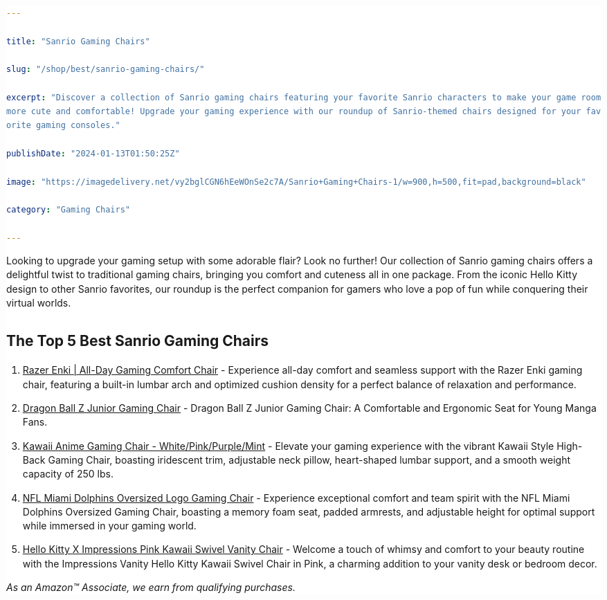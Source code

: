 ```yaml
---

title: "Sanrio Gaming Chairs"

slug: "/shop/best/sanrio-gaming-chairs/"

excerpt: "Discover a collection of Sanrio gaming chairs featuring your favorite Sanrio characters to make your game room more cute and comfortable! Upgrade your gaming experience with our roundup of Sanrio-themed chairs designed for your favorite gaming consoles."

publishDate: "2024-01-13T01:50:25Z"

image: "https://imagedelivery.net/vy2bglCGN6hEeWOnSe2c7A/Sanrio+Gaming+Chairs-1/w=900,h=500,fit=pad,background=black"

category: "Gaming Chairs"

---
```


Looking to upgrade your gaming setup with some adorable flair? Look no further! Our collection of Sanrio gaming chairs offers a delightful twist to traditional gaming chairs, bringing you comfort and cuteness all in one package. From the iconic Hello Kitty design to other Sanrio favorites, our roundup is the perfect companion for gamers who love a pop of fun while conquering their virtual worlds. 


## The Top 5 Best Sanrio Gaming Chairs

1. [Razer Enki | All-Day Gaming Comfort Chair](https://serp.ly/@serpgames/amazon/sanrio-gaming-chairs?utm\_source=serpgames&utm\_medium=organic&utm\_campaign=website) - Experience all-day comfort and seamless support with the Razer Enki gaming chair, featuring a built-in lumbar arch and optimized cushion density for a perfect balance of relaxation and performance.

2. [Dragon Ball Z Junior Gaming Chair](https://serp.ly/@serpgames/amazon/sanrio-gaming-chairs?utm\_source=serpgames&utm\_medium=organic&utm\_campaign=website) - Dragon Ball Z Junior Gaming Chair: A Comfortable and Ergonomic Seat for Young Manga Fans.

3. [Kawaii Anime Gaming Chair - White/Pink/Purple/Mint](https://serp.ly/@serpgames/amazon/sanrio-gaming-chairs?utm\_source=serpgames&utm\_medium=organic&utm\_campaign=website) - Elevate your gaming experience with the vibrant Kawaii Style High-Back Gaming Chair, boasting iridescent trim, adjustable neck pillow, heart-shaped lumbar support, and a smooth weight capacity of 250 lbs.

4. [NFL Miami Dolphins Oversized Logo Gaming Chair](https://serp.ly/@serpgames/amazon/sanrio-gaming-chairs?utm\_source=serpgames&utm\_medium=organic&utm\_campaign=website) - Experience exceptional comfort and team spirit with the NFL Miami Dolphins Oversized Gaming Chair, boasting a memory foam seat, padded armrests, and adjustable height for optimal support while immersed in your gaming world.

5. [Hello Kitty X Impressions Pink Kawaii Swivel Vanity Chair](https://serp.ly/@serpgames/amazon/sanrio-gaming-chairs?utm\_source=serpgames&utm\_medium=organic&utm\_campaign=website) - Welcome a touch of whimsy and comfort to your beauty routine with the Impressions Vanity Hello Kitty Kawaii Swivel Chair in Pink, a charming addition to your vanity desk or bedroom decor.

*As an Amazon™ Associate, we earn from qualifying purchases.*

